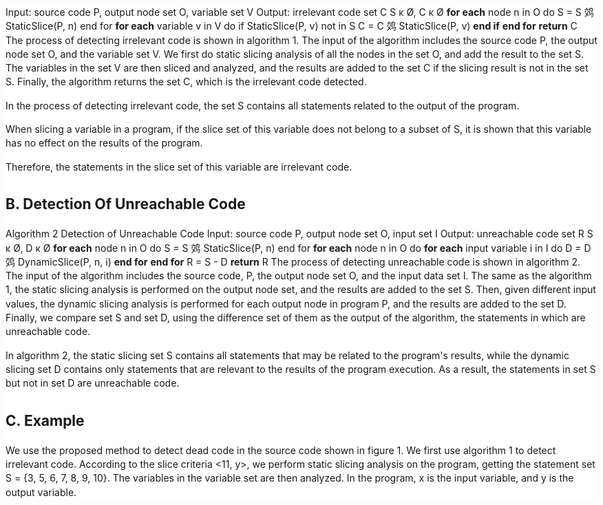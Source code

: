 Input: source code P, output node set O, variable set V 
Output: irrelevant code set C 
 S ĸ Ø, C ĸ Ø 
 **for each** node n in O do S = S 䴔 StaticSlice(P, n) 
 end for 
 **for each** variable v in V do if StaticSlice(P, v) not in S 
 C = C 䴔 StaticSlice(P, v) 
 **end if** 
 **end for** 
 **return** C
The process of detecting irrelevant code is shown in algorithm 1. The input of the algorithm includes the source code P, the output node set O, and the variable set V. We first do static slicing analysis of all the nodes in the set O, 
and add the result to the set S. The variables in the set V are then sliced and analyzed, and the results are added to the set C if the slicing result is not in the set S. Finally, the algorithm returns the set C, which is the irrelevant code detected. 

In the process of detecting irrelevant code, the set S 
contains all statements related to the output of the program. 

When slicing a variable in a program, if the slice set of this variable does not belong to a subset of S, it is shown that this variable has no effect on the results of the program. 

Therefore, the statements in the slice set of this variable are irrelevant code. 

## B. Detection Of Unreachable Code

Algorithm 2 Detection of Unreachable Code Input: source code P, output node set O, input set I 
Output: unreachable code set R 
 S ĸ Ø, D ĸ Ø 
 **for each** node n in O do S = S 䴔 StaticSlice(P, n) 
 end for **for each** node n in O do
 **for each** input variable i in I do D = D 䴔 DynamicSlice(P, n, i) 
 **end for** **end for** 
 R = S - D 
 **return** R 
The process of detecting unreachable code is shown in algorithm 2. The input of the algorithm includes the source code, P, the output node set O, and the input data set I. The same as the algorithm 1, the static slicing analysis is performed on the output node set, and the results are added to the set S. Then, given different input values, the dynamic slicing analysis is performed for each output node in program P, and the results are added to the set D. Finally, we compare set S and set D, using the difference set of them as the output of the algorithm, the statements in which are unreachable code. 

In algorithm 2, the static slicing set S contains all statements that may be related to the program's results, while the dynamic slicing set D contains only statements that are relevant to the results of the program execution. As a result, the statements in set S but not in set D are unreachable code. 

## C. Example

We use the proposed method to detect dead code in the source code shown in figure 1. We first use algorithm 1 to detect irrelevant code. According to the slice criteria <11, y>, we perform static slicing analysis on the program, getting the statement set S = {3, 5, 6, 7, 8, 9, 10}. The variables in the variable set are then analyzed. In the program, x is the input variable, and y is the output variable. 
